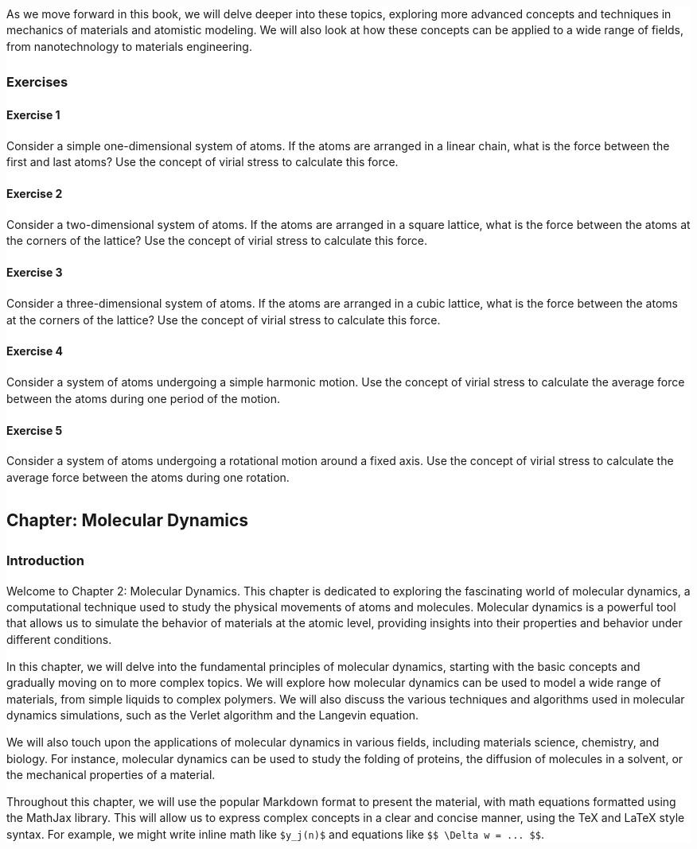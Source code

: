 As we move forward in this book, we will delve deeper into these topics, exploring more advanced concepts and techniques in mechanics of materials and atomistic modeling. We will also look at how these concepts can be applied to a wide range of fields, from nanotechnology to materials engineering.

### Exercises

#### Exercise 1
Consider a simple one-dimensional system of atoms. If the atoms are arranged in a linear chain, what is the force between the first and last atoms? Use the concept of virial stress to calculate this force.

#### Exercise 2
Consider a two-dimensional system of atoms. If the atoms are arranged in a square lattice, what is the force between the atoms at the corners of the lattice? Use the concept of virial stress to calculate this force.

#### Exercise 3
Consider a three-dimensional system of atoms. If the atoms are arranged in a cubic lattice, what is the force between the atoms at the corners of the lattice? Use the concept of virial stress to calculate this force.

#### Exercise 4
Consider a system of atoms undergoing a simple harmonic motion. Use the concept of virial stress to calculate the average force between the atoms during one period of the motion.

#### Exercise 5
Consider a system of atoms undergoing a rotational motion around a fixed axis. Use the concept of virial stress to calculate the average force between the atoms during one rotation.

## Chapter: Molecular Dynamics

### Introduction

Welcome to Chapter 2: Molecular Dynamics. This chapter is dedicated to exploring the fascinating world of molecular dynamics, a computational technique used to study the physical movements of atoms and molecules. Molecular dynamics is a powerful tool that allows us to simulate the behavior of materials at the atomic level, providing insights into their properties and behavior under different conditions.

In this chapter, we will delve into the fundamental principles of molecular dynamics, starting with the basic concepts and gradually moving on to more complex topics. We will explore how molecular dynamics can be used to model a wide range of materials, from simple liquids to complex polymers. We will also discuss the various techniques and algorithms used in molecular dynamics simulations, such as the Verlet algorithm and the Langevin equation.

We will also touch upon the applications of molecular dynamics in various fields, including materials science, chemistry, and biology. For instance, molecular dynamics can be used to study the folding of proteins, the diffusion of molecules in a solvent, or the mechanical properties of a material.

Throughout this chapter, we will use the popular Markdown format to present the material, with math equations formatted using the MathJax library. This will allow us to express complex concepts in a clear and concise manner, using the TeX and LaTeX style syntax. For example, we might write inline math like `$y_j(n)$` and equations like `$$
\Delta w = ...
$$`.
